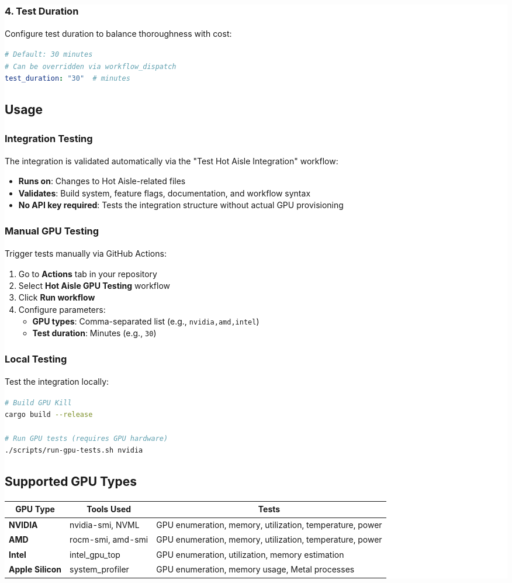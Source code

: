 ### 4. Test Duration

Configure test duration to balance thoroughness with cost:

```yaml
# Default: 30 minutes
# Can be overridden via workflow_dispatch
test_duration: "30"  # minutes
```

## Usage

### Integration Testing

The integration is validated automatically via the "Test Hot Aisle Integration" workflow:
- **Runs on**: Changes to Hot Aisle-related files
- **Validates**: Build system, feature flags, documentation, and workflow syntax
- **No API key required**: Tests the integration structure without actual GPU provisioning

### Manual GPU Testing

Trigger tests manually via GitHub Actions:

1. Go to **Actions** tab in your repository
2. Select **Hot Aisle GPU Testing** workflow
3. Click **Run workflow**
4. Configure parameters:
   - **GPU types**: Comma-separated list (e.g., `nvidia,amd,intel`)
   - **Test duration**: Minutes (e.g., `30`)

### Local Testing

Test the integration locally:

```bash
# Build GPU Kill
cargo build --release

# Run GPU tests (requires GPU hardware)
./scripts/run-gpu-tests.sh nvidia
```

## Supported GPU Types

| GPU Type | Tools Used | Tests |
|----------|------------|-------|
| **NVIDIA** | nvidia-smi, NVML | GPU enumeration, memory, utilization, temperature, power |
| **AMD** | rocm-smi, amd-smi | GPU enumeration, memory, utilization, temperature, power |
| **Intel** | intel_gpu_top | GPU enumeration, utilization, memory estimation |
| **Apple Silicon** | system_profiler | GPU enumeration, memory usage, Metal processes |
